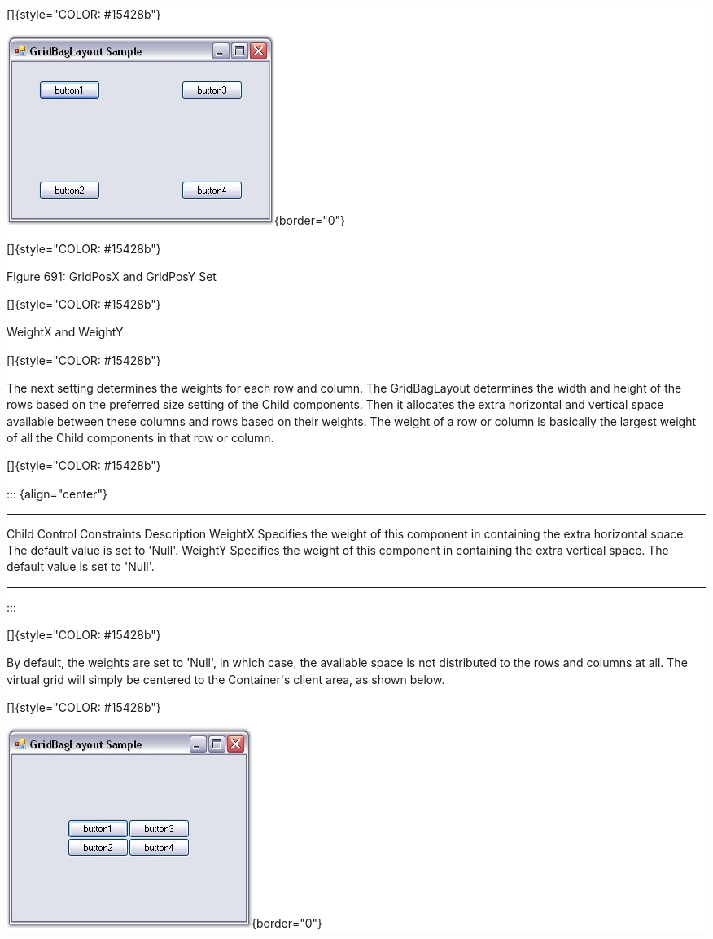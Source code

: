 []{style="COLOR: #15428b"} 

![](ImagesExt/image76_680.jpg){border="0"}

[]{style="COLOR: #15428b"} 

Figure 691: GridPosX and GridPosY Set

[]{style="COLOR: #15428b"} 

WeightX and WeightY

[]{style="COLOR: #15428b"} 

The next setting determines the weights for each row and column. The GridBagLayout determines the width and height of the rows based on the preferred size setting of the Child components. Then it allocates the extra horizontal and vertical space available between these columns and rows based on their weights. The weight of a row or column is basically the largest weight of all the Child components in that row or column.

[]{style="COLOR: #15428b"} 

::: {align="center"}
  --------------------------- ------------------------------------------------------------------------------------------------------------------------
  Child Control Constraints   Description
  WeightX                     Specifies the weight of this component in containing the extra horizontal space. The default value is set to \'Null\'.
  WeightY                     Specifies the weight of this component in containing the extra vertical space. The default value is set to \'Null\'.
  --------------------------- ------------------------------------------------------------------------------------------------------------------------
:::

[]{style="COLOR: #15428b"} 

By default, the weights are set to \'Null\', in which case, the available space is not distributed to the rows and columns at all. The virtual grid will simply be centered to the Container\'s client area, as shown below.

[]{style="COLOR: #15428b"} 

![](ImagesExt/image76_681.jpg){border="0"}
